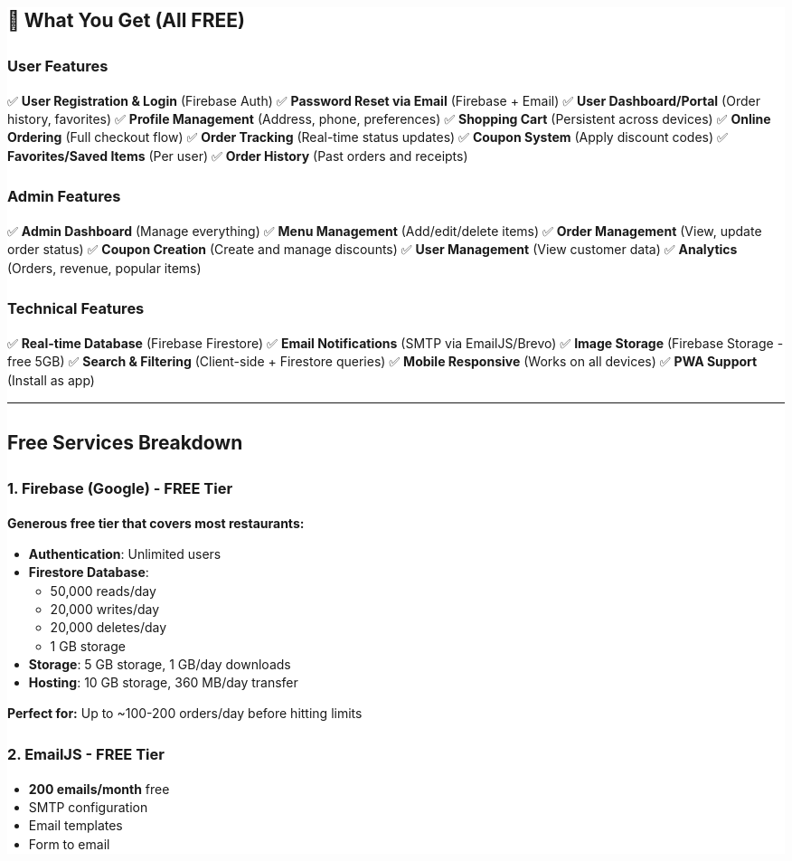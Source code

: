 ## 🎯 What You Get (All FREE)

### User Features
✅ **User Registration & Login** (Firebase Auth)
✅ **Password Reset via Email** (Firebase + Email)
✅ **User Dashboard/Portal** (Order history, favorites)
✅ **Profile Management** (Address, phone, preferences)
✅ **Shopping Cart** (Persistent across devices)
✅ **Online Ordering** (Full checkout flow)
✅ **Order Tracking** (Real-time status updates)
✅ **Coupon System** (Apply discount codes)
✅ **Favorites/Saved Items** (Per user)
✅ **Order History** (Past orders and receipts)

### Admin Features
✅ **Admin Dashboard** (Manage everything)
✅ **Menu Management** (Add/edit/delete items)
✅ **Order Management** (View, update order status)
✅ **Coupon Creation** (Create and manage discounts)
✅ **User Management** (View customer data)
✅ **Analytics** (Orders, revenue, popular items)

### Technical Features
✅ **Real-time Database** (Firebase Firestore)
✅ **Email Notifications** (SMTP via EmailJS/Brevo)
✅ **Image Storage** (Firebase Storage - free 5GB)
✅ **Search & Filtering** (Client-side + Firestore queries)
✅ **Mobile Responsive** (Works on all devices)
✅ **PWA Support** (Install as app)

---

## Free Services Breakdown

### 1. Firebase (Google) - FREE Tier
**Generous free tier that covers most restaurants:**

- **Authentication**: Unlimited users
- **Firestore Database**: 
  - 50,000 reads/day
  - 20,000 writes/day
  - 20,000 deletes/day
  - 1 GB storage
- **Storage**: 5 GB storage, 1 GB/day downloads
- **Hosting**: 10 GB storage, 360 MB/day transfer

**Perfect for:** Up to ~100-200 orders/day before hitting limits

### 2. EmailJS - FREE Tier
- **200 emails/month** free
- SMTP configuration
- Email templates
- Form to email
